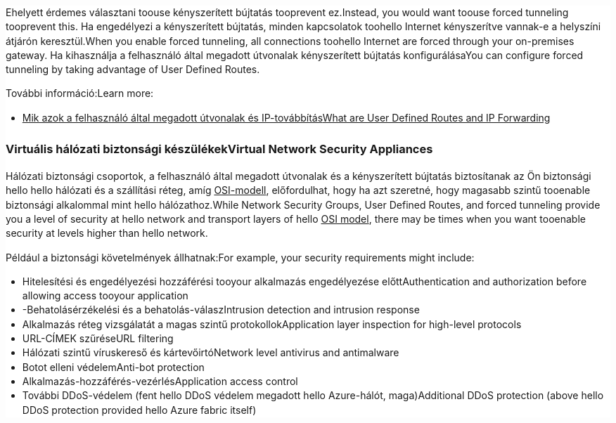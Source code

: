 <span data-ttu-id="70b01-157">Ehelyett érdemes választani toouse kényszerített bújtatás tooprevent ez.</span><span class="sxs-lookup"><span data-stu-id="70b01-157">Instead, you would want toouse forced tunneling tooprevent this.</span></span> <span data-ttu-id="70b01-158">Ha engedélyezi a kényszerített bújtatás, minden kapcsolatok toohello Internet kényszerítve vannak-e a helyszíni átjárón keresztül.</span><span class="sxs-lookup"><span data-stu-id="70b01-158">When you enable forced tunneling, all connections toohello Internet are forced through your on-premises gateway.</span></span> <span data-ttu-id="70b01-159">Ha kihasználja a felhasználó által megadott útvonalak kényszerített bújtatás konfigurálása</span><span class="sxs-lookup"><span data-stu-id="70b01-159">You can configure forced tunneling by taking advantage of User Defined Routes.</span></span>

<span data-ttu-id="70b01-160">További információ:</span><span class="sxs-lookup"><span data-stu-id="70b01-160">Learn more:</span></span>

* [<span data-ttu-id="70b01-161">Mik azok a felhasználó által megadott útvonalak és IP-továbbítás</span><span class="sxs-lookup"><span data-stu-id="70b01-161">What are User Defined Routes and IP Forwarding</span></span>](../virtual-network/virtual-networks-udr-overview.md)

### <a name="virtual-network-security-appliances"></a><span data-ttu-id="70b01-162">Virtuális hálózati biztonsági készülékek</span><span class="sxs-lookup"><span data-stu-id="70b01-162">Virtual Network Security Appliances</span></span>
<span data-ttu-id="70b01-163">Hálózati biztonsági csoportok, a felhasználó által megadott útvonalak és a kényszerített bújtatás biztosítanak az Ön biztonsági hello hello hálózati és a szállítási réteg, amíg [OSI-modell](https://en.wikipedia.org/wiki/OSI_model), előfordulhat, hogy ha azt szeretné, hogy magasabb szintű tooenable biztonsági alkalommal mint hello hálózathoz.</span><span class="sxs-lookup"><span data-stu-id="70b01-163">While Network Security Groups, User Defined Routes, and forced tunneling provide you a level of security at hello network and transport layers of hello [OSI model](https://en.wikipedia.org/wiki/OSI_model), there may be times when you want tooenable security at levels higher than hello network.</span></span>

<span data-ttu-id="70b01-164">Például a biztonsági követelmények állhatnak:</span><span class="sxs-lookup"><span data-stu-id="70b01-164">For example, your security requirements might include:</span></span>

* <span data-ttu-id="70b01-165">Hitelesítési és engedélyezési hozzáférési tooyour alkalmazás engedélyezése előtt</span><span class="sxs-lookup"><span data-stu-id="70b01-165">Authentication and authorization before allowing access tooyour application</span></span>
* <span data-ttu-id="70b01-166">-Behatolásérzékelési és a behatolás-válasz</span><span class="sxs-lookup"><span data-stu-id="70b01-166">Intrusion detection and intrusion response</span></span>
* <span data-ttu-id="70b01-167">Alkalmazás réteg vizsgálatát a magas szintű protokollok</span><span class="sxs-lookup"><span data-stu-id="70b01-167">Application layer inspection for high-level protocols</span></span>
* <span data-ttu-id="70b01-168">URL-CÍMEK szűrése</span><span class="sxs-lookup"><span data-stu-id="70b01-168">URL filtering</span></span>
* <span data-ttu-id="70b01-169">Hálózati szintű víruskereső és kártevőirtó</span><span class="sxs-lookup"><span data-stu-id="70b01-169">Network level antivirus and antimalware</span></span>
* <span data-ttu-id="70b01-170">Botot elleni védelem</span><span class="sxs-lookup"><span data-stu-id="70b01-170">Anti-bot protection</span></span>
* <span data-ttu-id="70b01-171">Alkalmazás-hozzáférés-vezérlés</span><span class="sxs-lookup"><span data-stu-id="70b01-171">Application access control</span></span>
* <span data-ttu-id="70b01-172">További DDoS-védelem (fent hello DDoS védelem megadott hello Azure-hálót, maga)</span><span class="sxs-lookup"><span data-stu-id="70b01-172">Additional DDoS protection (above hello DDoS protection provided hello Azure fabric itself)</span></span>
